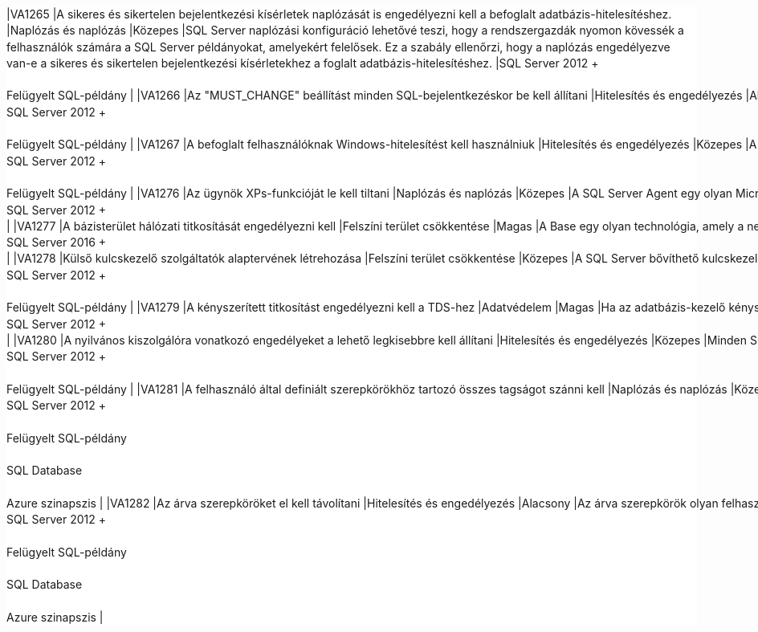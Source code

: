 |VA1265     |A sikeres és sikertelen bejelentkezési kísérletek naplózását is engedélyezni kell a befoglalt adatbázis-hitelesítéshez.         |Naplózás és naplózás         |Közepes         |SQL Server naplózási konfiguráció lehetővé teszi, hogy a rendszergazdák nyomon kövessék a felhasználók számára a SQL Server példányokat, amelyekért felelősek. Ez a szabály ellenőrzi, hogy a naplózás engedélyezve van-e a sikeres és sikertelen bejelentkezési kísérletekhez a foglalt adatbázis-hitelesítéshez.         |<nobr>SQL Server 2012 +<nobr/><br/><br/>Felügyelt SQL-példány         |
|VA1266     |Az "MUST_CHANGE" beállítást minden SQL-bejelentkezéskor be kell állítani         |Hitelesítés és engedélyezés         |Alacsony         |Ha MUST_CHANGE beállítás be van állítva egy bejelentkezési SQL Server, akkor új jelszót kell létrehoznia, amikor a rendszer először a bejelentkezést használja a hitelesítéshez. Ez a szabály ellenőrzi, hogy ez a beállítás minden bejelentkezéskor be van-e állítva.         |<nobr>SQL Server 2012 +<nobr/><br/><br/>Felügyelt SQL-példány         |
|VA1267     |A befoglalt felhasználóknak Windows-hitelesítést kell használniuk         |Hitelesítés és engedélyezés         |Közepes         |A tárolt felhasználók az adatbázisban található felhasználók, és nem igényelnek bejelentkezési leképezést. Ez a szabály ellenőrzi, hogy a meglevő felhasználók Windows-hitelesítést használnak-e.         |<nobr>SQL Server 2012 +<nobr/><br/><br/>Felügyelt SQL-példány         |
|VA1276     |Az ügynök XPs-funkcióját le kell tiltani         |Naplózás és naplózás         |Közepes         |A SQL Server Agent egy olyan Microsoft Windows-szolgáltatás, amely a SQL Server ütemezett felügyeleti feladatait hajtja végre. Az ügynök XPs-je az SQL Server Agent által használt tárolt eljárások, amelyek a SQL Server Agent szolgáltatásfiók biztonsági környezetében kívülről, az adatbázis-kezelő rendszerre külsőleg futtatott, privilegizált műveleteket biztosítanak. Ez a szabály ellenőrzi, hogy az ügynök XPs-funkciója le van-e tiltva.         |<nobr>SQL Server 2012 +<nobr/>         |
|VA1277     |A bázisterület hálózati titkosítását engedélyezni kell         |Felszíni terület csökkentése         |Magas         |A Base egy olyan technológia, amely a nem összehasonlítható és a kapcsolati adatoknak a SQL Serveron belül való elérését és összekapcsolását is magában foglalja. A Base Network encryption beállítással SQL Servert konfigurálhat a vezérlési és az adatcsatornák titkosításához, amikor a program a következőt használja. Ez a szabály ellenőrzi, hogy ez a beállítás engedélyezve van-e.         |<nobr>SQL Server 2016 +<nobr/>         |
|VA1278     |Külső kulcskezelő szolgáltatók alaptervének létrehozása         |Felszíni terület csökkentése         |Közepes         |A SQL Server bővíthető kulcskezelő (EKM) lehetővé teszi, hogy a harmadik féltől származó EKM/hardveres biztonsági modulok (HSM) gyártói regisztrálják moduljaikat a SQL Serverban. Ha regisztrált SQL Server a felhasználók használhatják a EKM-modulokban tárolt titkosítási kulcsokat. Ez a szabály a rendszeren használt EKM-szolgáltatók listáját jeleníti meg.         |<nobr>SQL Server 2012 +<nobr/><br/><br/>Felügyelt SQL-példány         |
|VA1279     |A kényszerített titkosítást engedélyezni kell a TDS-hez         |Adatvédelem         |Magas         |Ha az adatbázis-kezelő kényszerített titkosítási beállítása engedélyezve van, az ügyfél és a kiszolgáló közötti összes kommunikáció titkosítva van, függetlenül attól, hogy a "kapcsolat titkosítása" beállítás (például a SSMS) be van-e jelölve. Ez a szabály ellenőrzi, hogy engedélyezve van-e a kényszerített titkosítási beállítás.         |<nobr>SQL Server 2012 +<nobr/>         |
|VA1280     |A nyilvános kiszolgálóra vonatkozó engedélyeket a lehető legkisebbre kell állítani         |Hitelesítés és engedélyezés         |Közepes         |Minden SQL Server bejelentkezés a nyilvános kiszolgálói szerepkörbe tartozik. Ha egy kiszolgáló rendszerbiztonsági tagja nem adott meg vagy tagadott meg konkrét engedélyeket egy biztonságos objektumra vonatkozóan, a felhasználó örökli az adott objektum nyilvános számára biztosított engedélyeit. Ez a szabály ellenőrzi, hogy a nyilvános kiszolgáló számára biztosított engedélyek a lehető legkisebbek-e.          |<nobr>SQL Server 2012 +<nobr/><br/><br/>Felügyelt SQL-példány         |
|VA1281     |A felhasználó által definiált szerepkörökhöz tartozó összes tagságot szánni kell         |Naplózás és naplózás         |Közepes         |A felhasználó által definiált szerepkörök olyan rendszerbiztonsági tag, amelyet a felhasználó a csoportok egyszerű kezeléséhez határoz meg. Ezeknek a szerepköröknek a figyelése fontos a túlzott engedélyek elkerülése érdekében. Hozzon létre egy alapkonfigurációt, amely meghatározza a várt tagságot az egyes felhasználók által definiált szerepkörökhöz. Ez a szabály ellenőrzi, hogy a felhasználó által definiált szerepkörök összes tagsága az alapkonfigurációban van-e meghatározva.         |<nobr>SQL Server 2012 +<nobr/><br/><br/>Felügyelt SQL-példány<br/><br/>SQL Database<br/><br/>Azure szinapszis         |
|VA1282     |Az árva szerepköröket el kell távolítani         |Hitelesítés és engedélyezés         |Alacsony         |Az árva szerepkörök olyan felhasználó által definiált szerepkörök, amelyek nem rendelkeznek tagokkal. Távolítsa el az árva szerepköröket, mivel azok nem szükségesek a rendszeren. Ez a szabály ellenőrzi, hogy vannak-e árva szerepkörök.         |<nobr>SQL Server 2012 +<nobr/><br/><br/>Felügyelt SQL-példány<br/><br/>SQL Database<br/><br/>Azure szinapszis         |